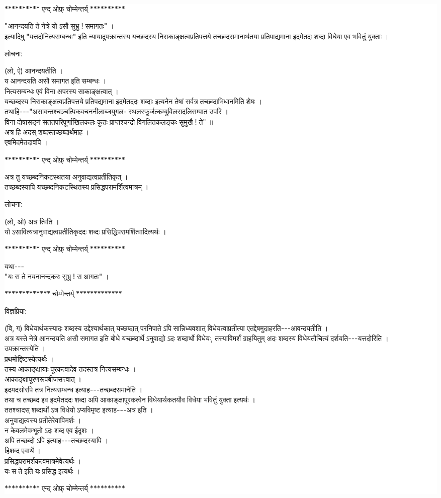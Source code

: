 ********** एन्द् ओफ़् चोम्मेन्तर्य् **********

"आनन्दयति ते नेत्रे यो ऽसौ सुभ्रु ! समागतः" ।  
इत्यादिषु "यत्तदोनित्यसम्बन्धः" इति न्यायादुपक्रान्तस्य यच्छब्दस्य निराकाङ्क्षत्वप्रतिपत्तये तच्छब्दसमानार्थतया प्रतिपाद्यमाना इदमेतदः शब्दा विधेया एव भवितुं युक्ताः ।  
    
लोचना:  
    
(लो, ऐ) आनन्दयतीति ।  
य आनन्दयति असौ समागत इति सम्बन्धः ।  
नित्यसम्बन्धः एवं विना अपरस्य साकाङ्क्षत्वात् ।  
यच्छब्दस्य निराकाङ्क्षत्वप्रतिपत्तये प्रतिपद्यमाना इदमेतददः शब्दाः इत्यनेन तेषां सर्वत्र तच्छब्दाभिधानमिति शेषः ।  
तथाहि---"असावन्तश्चञ्चत्पिकवचननीलाब्जयुगल- स्थलस्फूर्जत्कम्बुविलसदलिसम्पात उपरि ।  
विना दोषासङ्गं सततपरिपूर्णाखिलकलः कुतः प्राप्तश्चन्द्रो विगलितकलङ्कः सुमुखै ! ते" ॥  
अत्र हि अदस् शब्दस्तच्छब्दार्थमाह ।  
एवमिदमेतदावपि ।

********** एन्द् ओफ़् चोम्मेन्तर्य् **********

अत्र तु यच्छब्दनिकटस्थतया अनुवाद्यत्वप्रतीतिकृत् ।  
तच्छब्दस्यापि यच्छब्दनिकटस्थितस्य प्रसिद्धपरामर्शित्वमात्रम् ।  
    
लोचना:  
    
(लो, ओ) अत्र त्विति ।  
यो ऽसावित्यत्रानुवाद्यत्वप्रतीतिकृददः शब्दः प्रसिद्धिपरामर्शित्वादित्यर्थः ।

********** एन्द् ओफ़् चोम्मेन्तर्य् **********

यथा---  
"यः स ते नयनानन्दकरः सुभ्रु ! स आगतः" ।

************* चोम्मेन्तर्य् *************  
    
विज्ञप्रिया:  
    
(वि, ग) विधेयार्थकस्यादः शब्दस्य उद्देश्यार्थकात् यच्छब्दात् परनिपाते ऽपि सान्निध्यवशात् विधेयत्वाप्रतीत्या एतद्देषमुदाहरति---आवन्दयतीति ।  
अत्र यस्ते नेत्रे आनन्दयति असौ समागत इति बोधे यच्छब्दार्थे ऽनुवाद्यो ऽदः शब्दार्थो विधेयः, तस्याविमर्शं ग्राहयितुम् अदः शब्दस्य विधेयतौचित्यं दर्शयति---यत्तदोरिति ।  
उपक्रान्तस्येति ।  
प्रथमोद्दिष्टस्येत्यर्थः ।  
तस्य आकाङ्क्षायाः पूरकत्वादेव तदस्तत्र नित्यसम्बन्धः ।  
आकाङ्क्षापूरणरूपबीजसत्त्वात् ।  
इदमदसोरपि तत्र नित्यसम्बन्ध इत्याह---तच्छब्दसमानेति ।  
तथा च तच्छब्द इव इदमेतददः शब्दा अपि आकाङ्क्षापूरकत्वेन विधेयार्थकतयौव विधेया भवितुं युक्ता इत्यर्थः ।  
ततश्चादस् शब्दार्थो ऽत्र विधेयो ऽप्यविमृष्ट इत्याह---अत्र इति ।  
अनुवाद्यत्वस्य प्रतीतेरेवाविमर्शः ।  
न केवलमेवम्भूतो ऽदः शब्द एव ईदृशः ।  
अपि तच्छब्दो ऽपि इत्याह---तच्छब्दस्यापि ।  
हिशब्द एवार्थे ।  
प्रसिद्धपरामर्शकत्वमात्रमेवेत्यर्थः ।  
यः स ते इति यः प्रसिद्ध इत्यर्थः ।  
    
********** एन्द् ओफ़् चोम्मेन्तर्य् **********
